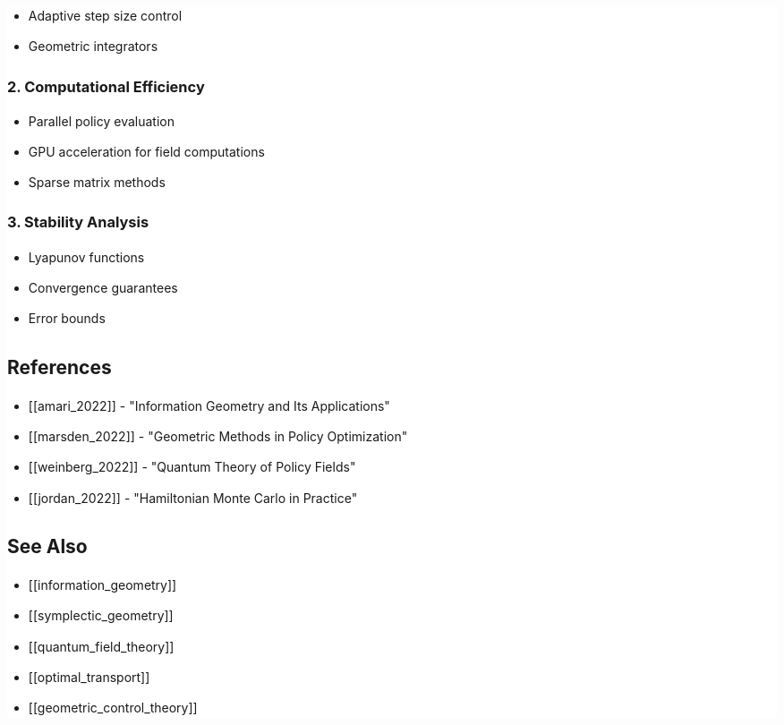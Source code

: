 - Adaptive step size control

- Geometric integrators

### 2. Computational Efficiency

- Parallel policy evaluation

- GPU acceleration for field computations

- Sparse matrix methods

### 3. Stability Analysis

- Lyapunov functions

- Convergence guarantees

- Error bounds

## References

- [[amari_2022]] - "Information Geometry and Its Applications"

- [[marsden_2022]] - "Geometric Methods in Policy Optimization"

- [[weinberg_2022]] - "Quantum Theory of Policy Fields"

- [[jordan_2022]] - "Hamiltonian Monte Carlo in Practice"

## See Also

- [[information_geometry]]

- [[symplectic_geometry]]

- [[quantum_field_theory]]

- [[optimal_transport]]

- [[geometric_control_theory]]

